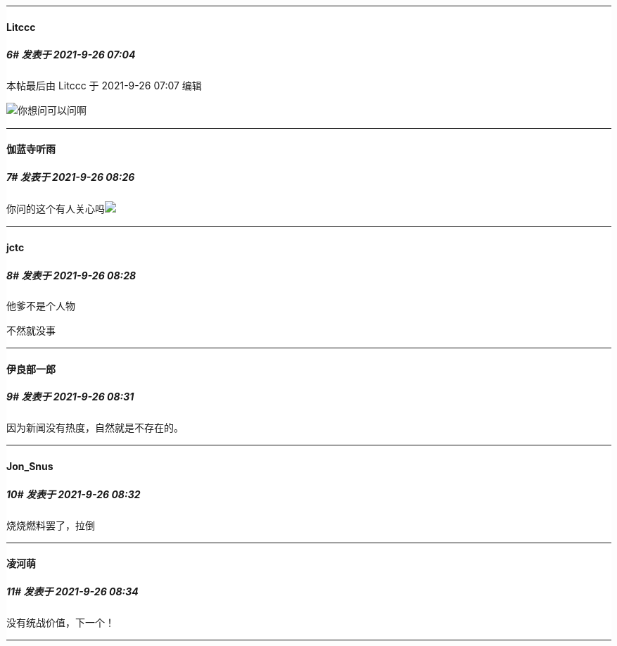 *****

####  Litccc  
##### 6#       发表于 2021-9-26 07:04


 本帖最后由 Litccc 于 2021-9-26 07:07 编辑 

<img src="https://static.saraba1st.com/image/smiley/face2017/037.png" referrerpolicy="no-referrer">你想问可以问啊


*****

####  伽蓝寺听雨  
##### 7#       发表于 2021-9-26 08:26


你问的这个有人关心吗<img src="https://static.saraba1st.com/image/smiley/face2017/037.png" referrerpolicy="no-referrer">


*****

####  jctc  
##### 8#       发表于 2021-9-26 08:28


他爹不是个人物

不然就没事


*****

####  伊良部一郎  
##### 9#       发表于 2021-9-26 08:31


因为新闻没有热度，自然就是不存在的。


*****

####  Jon_Snus  
##### 10#       发表于 2021-9-26 08:32


烧烧燃料罢了，拉倒


*****

####  凌河萌  
##### 11#       发表于 2021-9-26 08:34


没有统战价值，下一个！


*****
